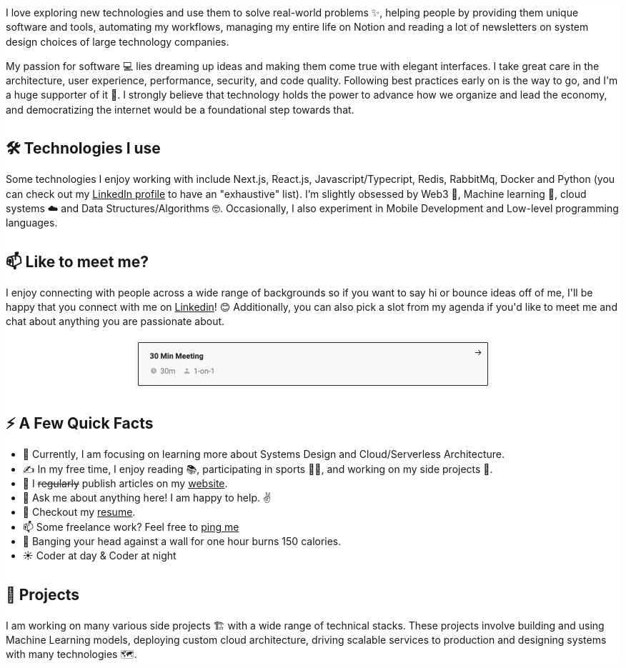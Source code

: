 I love exploring new technologies and use them to solve real-world problems ✨, helping people by providing them unique software and tools, automating my workflows, managing my entire life on Notion and reading a lot of newsletters on system design choices of large technology companies.

My passion for software 💻 lies dreaming up ideas and making them come true with elegant interfaces. I take great care in the architecture, user experience, performance, security, and code quality. Following best practices early on is the way to go, and I'm a huge supporter of it 🧃. I strongly believe that technology holds the power to advance how we organize and lead the economy, and democratizing the internet would be a foundational step towards that.</p>


<h2>🛠 Technologies I use</h2>
<p>Some technologies I enjoy working with include Next.js, React.js, Javascript/Typecript, Redis, RabbitMq, Docker and Python (you can check out my <a href="https://www.linkedin.com/in/flavien-jourdren/">LinkedIn profile</a> to have an "exhaustive" list). I’m slightly obsessed by Web3 📎, Machine learning 🧠, cloud systems ☁️ and Data Structures/Algorithms 🤓. Occasionally, I also experiment in Mobile Development and Low-level programming languages.</p>


<h2>📫 Like to meet me?</h2>
<p>I enjoy connecting with people across a wide range of backgrounds so if you want to say hi or bounce ideas off of me, I'll be happy that you connect with me on <a href="https://www.linkedin.com/in/flavien-jourdren/">Linkedin</a>! 😊
Additionally, you can also pick a slot from my agenda if you'd like to meet me and chat about anything you are passionate about.</p>
<p align="center">
<a href="https://calendly.com/fjourdren/30min" target="_blank"><img width="498" alt="Meet me !" src="imgs/meeting.png"></a>
</p>

<h2>⚡️ A Few Quick Facts</h2>

- 🌱 Currently, I am focusing on learning more about Systems Design and Cloud/Serverless Architecture.
- ✍️ In my free time, I enjoy reading 📚, participating in sports 🤸‍♂️, and working on my side projects 💼.
- 📝 I <strike>regularly</strike> publish articles on my <a href="https://fjourdren.com">website</a>.
- 💬 Ask me about anything here! I am happy to help. ✌️
- 📝 Checkout my <a href="https://www.linkedin.com/in/flavien-jourdren/">resume</a>.
- 📫 Some freelance work? Feel free to <a href="https://www.linkedin.com/in/flavien-jourdren/">ping me</a>
- 👾 Banging your head against a wall for one hour burns 150 calories.
- ☀️ Coder at day & Coder at night


<h2>🚀 Projects</h2>
<p>I am working on many various side projects 🏗️ with a wide range of technical stacks. These projects involve building and using Machine Learning models, deploying custom cloud architecture, driving scalable services to production and designing systems with many technologies 🗺️.
